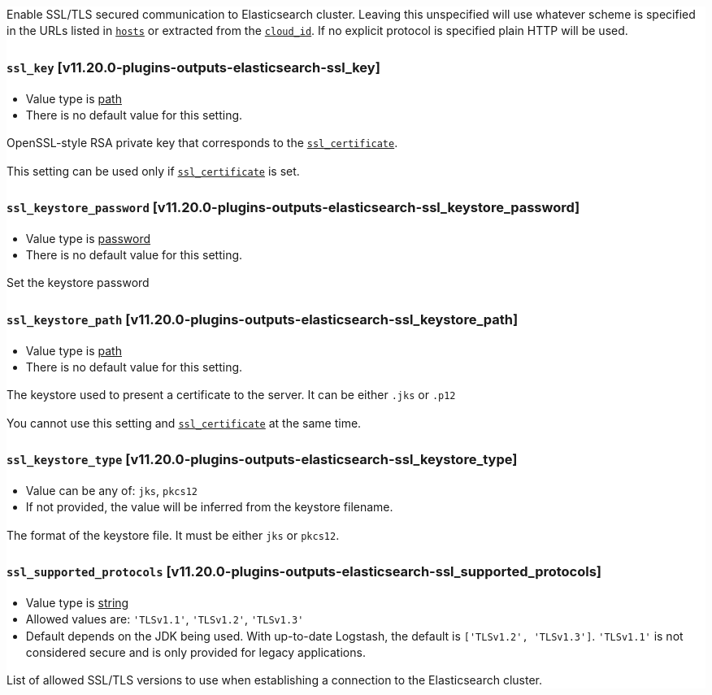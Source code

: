 Enable SSL/TLS secured communication to Elasticsearch cluster. Leaving this unspecified will use whatever scheme is specified in the URLs listed in [`hosts`](v11-20-0-plugins-outputs-elasticsearch.md#v11.20.0-plugins-outputs-elasticsearch-hosts) or extracted from the [`cloud_id`](v11-20-0-plugins-outputs-elasticsearch.md#v11.20.0-plugins-outputs-elasticsearch-cloud_id). If no explicit protocol is specified plain HTTP will be used.

### `ssl_key` [v11.20.0-plugins-outputs-elasticsearch-ssl_key]

* Value type is [path](/lsr/value-types.md#path)
* There is no default value for this setting.

OpenSSL-style RSA private key that corresponds to the [`ssl_certificate`](v11-20-0-plugins-outputs-elasticsearch.md#v11.20.0-plugins-outputs-elasticsearch-ssl_certificate).

This setting can be used only if [`ssl_certificate`](v11-20-0-plugins-outputs-elasticsearch.md#v11.20.0-plugins-outputs-elasticsearch-ssl_certificate) is set.

### `ssl_keystore_password` [v11.20.0-plugins-outputs-elasticsearch-ssl_keystore_password]

* Value type is [password](/lsr/value-types.md#password)
* There is no default value for this setting.

Set the keystore password

### `ssl_keystore_path` [v11.20.0-plugins-outputs-elasticsearch-ssl_keystore_path]

* Value type is [path](/lsr/value-types.md#path)
* There is no default value for this setting.

The keystore used to present a certificate to the server. It can be either `.jks` or `.p12`

You cannot use this setting and [`ssl_certificate`](v11-20-0-plugins-outputs-elasticsearch.md#v11.20.0-plugins-outputs-elasticsearch-ssl_certificate) at the same time.

### `ssl_keystore_type` [v11.20.0-plugins-outputs-elasticsearch-ssl_keystore_type]

* Value can be any of: `jks`, `pkcs12`
* If not provided, the value will be inferred from the keystore filename.

The format of the keystore file. It must be either `jks` or `pkcs12`.

### `ssl_supported_protocols` [v11.20.0-plugins-outputs-elasticsearch-ssl_supported_protocols]

* Value type is [string](/lsr/value-types.md#string)
* Allowed values are: `'TLSv1.1'`, `'TLSv1.2'`, `'TLSv1.3'`
* Default depends on the JDK being used. With up-to-date Logstash, the default is `['TLSv1.2', 'TLSv1.3']`. `'TLSv1.1'` is not considered secure and is only provided for legacy applications.

List of allowed SSL/TLS versions to use when establishing a connection to the Elasticsearch cluster.

